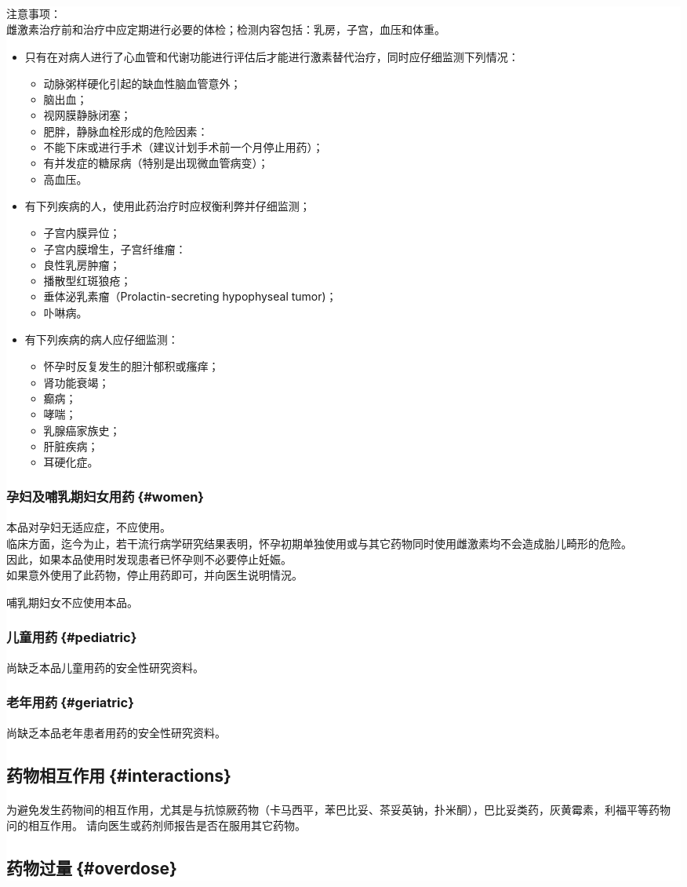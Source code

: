 注意事项：\
雌激素治疗前和治疗中应定期进行必要的体检；检测内容包括：乳房，子宫，血压和体重。

- 只有在对病人进行了心血管和代谢功能进行评估后才能进行激素替代治疗，同时应仔细监测下列情况：

  - 动脉粥样硬化引起的缺血性脑血管意外；
  - 脑出血；
  - 视网膜静脉闭塞；
  - 肥胖，静脉血栓形成的危险因素：
  - 不能下床或进行手术（建议计划手术前一个月停止用药）；
  - 有并发症的糖尿病（特别是出现微血管病变）；
  - 高血压。

- 有下列疾病的人，使用此药治疗时应杈衡利弊并仔细监测；

  - 子宫内膜异位；
  - 子宫内膜增生，子宫纤维瘤：
  - 良性乳房肿瘤；
  - 播散型红斑狼疮；
  - 垂体泌乳素瘤（Prolactin-secreting hypophyseal tumor)；
  - 卟啉病。

- 有下列疾病的病人应仔细监测：

  - 怀孕时反复发生的胆汁郁积或瘙痒；
  - 肾功能衰竭；
  - 癫病；
  - 哮喘；
  - 乳腺癌家族史；
  - 肝脏疾病；
  - 耳硬化症。

### 孕妇及哺乳期妇女用药 {#women}

本品对孕妇无适应症，不应使用。\
临床方面，迄今为止，若干流行病学研究结果表明，怀孕初期单独使用或与其它药物同时使用雌激素均不会造成胎儿畸形的危险。\
因此，如果本品使用时发现患者已怀孕则不必要停止妊娠。\
如果意外使用了此药物，停止用药即可，并向医生说明情況。

哺乳期妇女不应使用本品。

### 儿童用药 {#pediatric}

尚缺乏本品儿童用药的安全性研究资料。

### 老年用药 {#geriatric}

尚缺乏本品老年患者用药的安全性研究资料。

## 药物相互作用 {#interactions}

为避免发生药物间的相互作用，尤其是与抗惊厥药物（卡马西平，苯巴比妥、茶妥英钠，扑米酮），巴比妥类药，灰黄霉素，利福平等药物问的相互作用。
请向医生或药剂师报告是否在服用其它药物。

## 药物过量 {#overdose}
